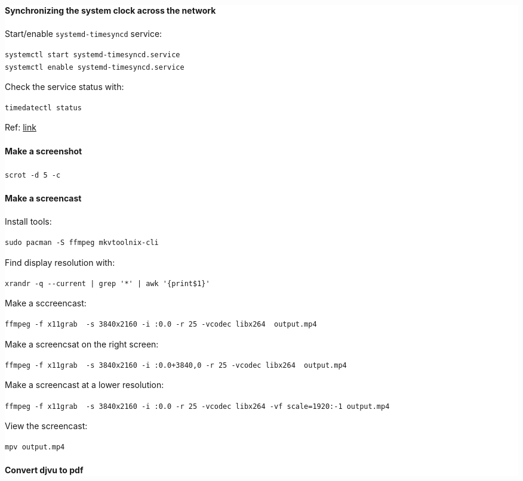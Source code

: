 #### Synchronizing the system clock across the network

Start/enable `systemd-timesyncd` service:

```
systemctl start systemd-timesyncd.service
systemctl enable systemd-timesyncd.service
```

Check the service status with:

```
timedatectl status
```

Ref: [link](https://wiki.archlinux.org/index.php/Systemd-timesyncd)

#### Make a screenshot

```
scrot -d 5 -c
```

#### Make a screencast

Install tools:

```
sudo pacman -S ffmpeg mkvtoolnix-cli
```

Find display resolution with:

```
xrandr -q --current | grep '*' | awk '{print$1}'
```

Make a sccreencast:

```
ffmpeg -f x11grab  -s 3840x2160 -i :0.0 -r 25 -vcodec libx264  output.mp4
```

Make a screencsat on the right screen:

```
ffmpeg -f x11grab  -s 3840x2160 -i :0.0+3840,0 -r 25 -vcodec libx264  output.mp4
```

Make a screencast at a lower resolution:

```
ffmpeg -f x11grab  -s 3840x2160 -i :0.0 -r 25 -vcodec libx264 -vf scale=1920:-1 output.mp4
```

View the screencast:

```
mpv output.mp4
```

#### Convert djvu to pdf
